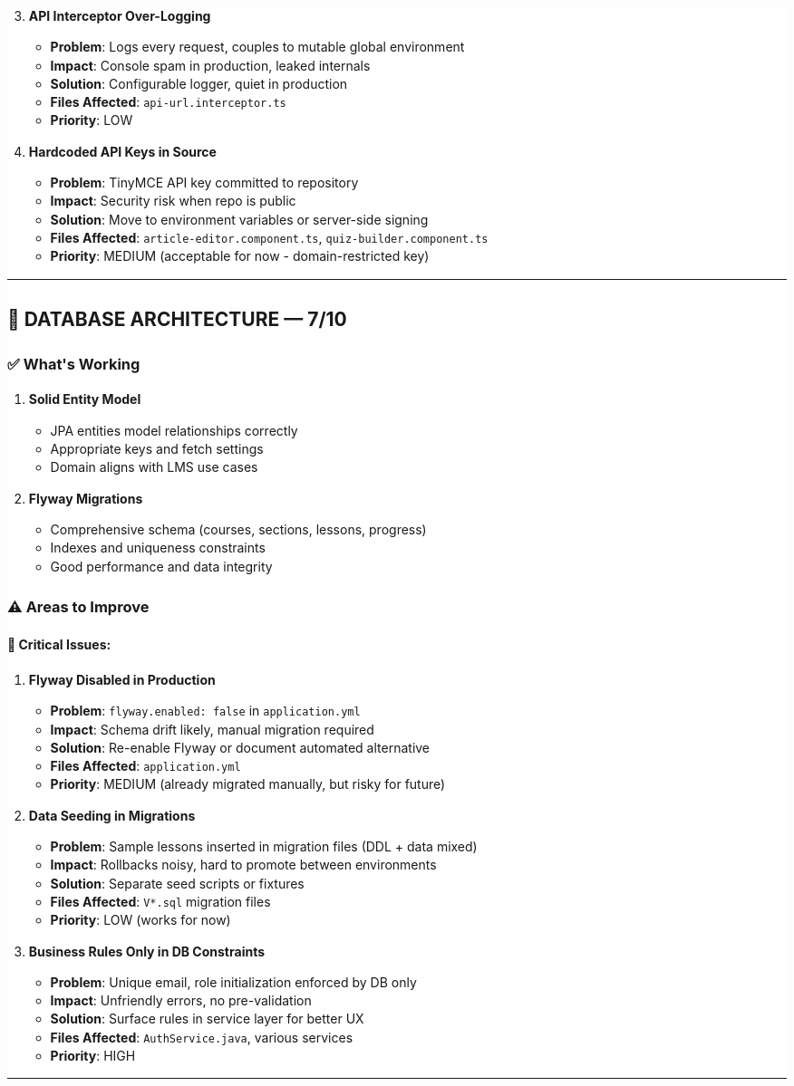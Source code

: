 3. **API Interceptor Over-Logging**
   - **Problem**: Logs every request, couples to mutable global environment
   - **Impact**: Console spam in production, leaked internals
   - **Solution**: Configurable logger, quiet in production
   - **Files Affected**: `api-url.interceptor.ts`
   - **Priority**: LOW

4. **Hardcoded API Keys in Source**
   - **Problem**: TinyMCE API key committed to repository
   - **Impact**: Security risk when repo is public
   - **Solution**: Move to environment variables or server-side signing
   - **Files Affected**: `article-editor.component.ts`, `quiz-builder.component.ts`
   - **Priority**: MEDIUM (acceptable for now - domain-restricted key)

---

## 💾 **DATABASE ARCHITECTURE — 7/10**

### ✅ **What's Working**

1. **Solid Entity Model**
   - JPA entities model relationships correctly
   - Appropriate keys and fetch settings
   - Domain aligns with LMS use cases

2. **Flyway Migrations**
   - Comprehensive schema (courses, sections, lessons, progress)
   - Indexes and uniqueness constraints
   - Good performance and data integrity

### ⚠️ **Areas to Improve**

#### 🔴 **Critical Issues:**

1. **Flyway Disabled in Production**
   - **Problem**: `flyway.enabled: false` in `application.yml`
   - **Impact**: Schema drift likely, manual migration required
   - **Solution**: Re-enable Flyway or document automated alternative
   - **Files Affected**: `application.yml`
   - **Priority**: MEDIUM (already migrated manually, but risky for future)

2. **Data Seeding in Migrations**
   - **Problem**: Sample lessons inserted in migration files (DDL + data mixed)
   - **Impact**: Rollbacks noisy, hard to promote between environments
   - **Solution**: Separate seed scripts or fixtures
   - **Files Affected**: `V*.sql` migration files
   - **Priority**: LOW (works for now)

3. **Business Rules Only in DB Constraints**
   - **Problem**: Unique email, role initialization enforced by DB only
   - **Impact**: Unfriendly errors, no pre-validation
   - **Solution**: Surface rules in service layer for better UX
   - **Files Affected**: `AuthService.java`, various services
   - **Priority**: HIGH

---